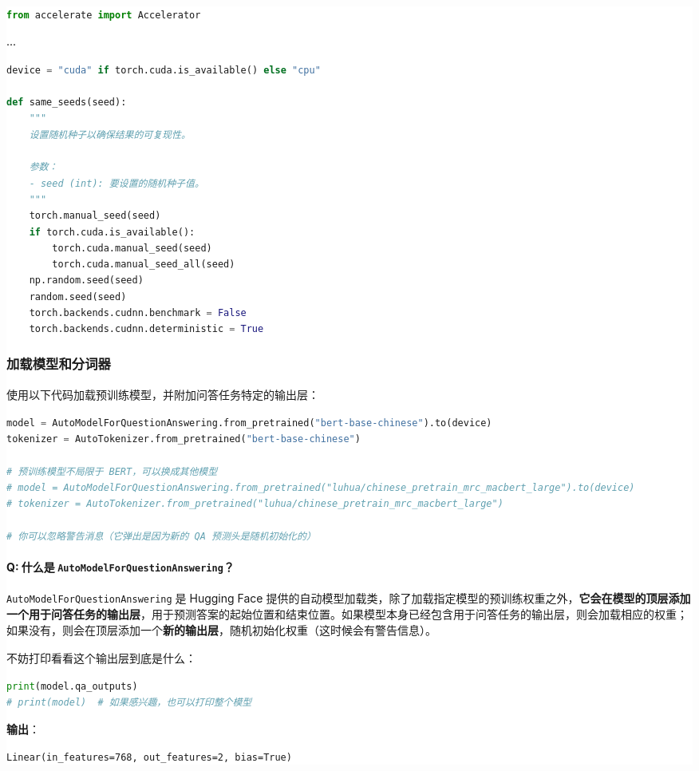 ```python
from accelerate import Accelerator
```

...

```python
device = "cuda" if torch.cuda.is_available() else "cpu"

def same_seeds(seed):
    """
    设置随机种子以确保结果的可复现性。

    参数：
    - seed (int): 要设置的随机种子值。
    """
    torch.manual_seed(seed)
    if torch.cuda.is_available():
        torch.cuda.manual_seed(seed)
        torch.cuda.manual_seed_all(seed)
    np.random.seed(seed)
    random.seed(seed)
    torch.backends.cudnn.benchmark = False
    torch.backends.cudnn.deterministic = True
```

### 加载模型和分词器

使用以下代码加载预训练模型，并附加问答任务特定的输出层：

```python
model = AutoModelForQuestionAnswering.from_pretrained("bert-base-chinese").to(device)
tokenizer = AutoTokenizer.from_pretrained("bert-base-chinese")

# 预训练模型不局限于 BERT，可以换成其他模型
# model = AutoModelForQuestionAnswering.from_pretrained("luhua/chinese_pretrain_mrc_macbert_large").to(device)
# tokenizer = AutoTokenizer.from_pretrained("luhua/chinese_pretrain_mrc_macbert_large")

# 你可以忽略警告消息（它弹出是因为新的 QA 预测头是随机初始化的）
```

#### Q: 什么是 `AutoModelForQuestionAnswering`？

`AutoModelForQuestionAnswering` 是 Hugging Face 提供的自动模型加载类，除了加载指定模型的预训练权重之外，**它会在模型的顶层添加一个用于问答任务的输出层**，用于预测答案的起始位置和结束位置。如果模型本身已经包含用于问答任务的输出层，则会加载相应的权重；如果没有，则会在顶层添加一个**新的输出层**，随机初始化权重（这时候会有警告信息）。

不妨打印看看这个输出层到底是什么：

```python
print(model.qa_outputs)
# print(model)  # 如果感兴趣，也可以打印整个模型
```

**输出**：

```
Linear(in_features=768, out_features=2, bias=True)
```
